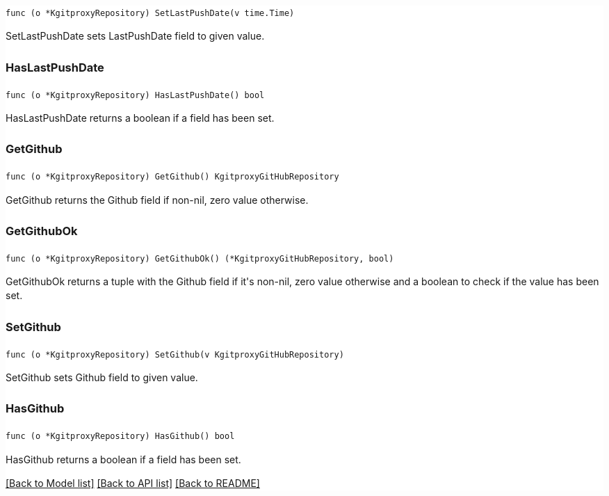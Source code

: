 `func (o *KgitproxyRepository) SetLastPushDate(v time.Time)`

SetLastPushDate sets LastPushDate field to given value.

### HasLastPushDate

`func (o *KgitproxyRepository) HasLastPushDate() bool`

HasLastPushDate returns a boolean if a field has been set.

### GetGithub

`func (o *KgitproxyRepository) GetGithub() KgitproxyGitHubRepository`

GetGithub returns the Github field if non-nil, zero value otherwise.

### GetGithubOk

`func (o *KgitproxyRepository) GetGithubOk() (*KgitproxyGitHubRepository, bool)`

GetGithubOk returns a tuple with the Github field if it's non-nil, zero value otherwise
and a boolean to check if the value has been set.

### SetGithub

`func (o *KgitproxyRepository) SetGithub(v KgitproxyGitHubRepository)`

SetGithub sets Github field to given value.

### HasGithub

`func (o *KgitproxyRepository) HasGithub() bool`

HasGithub returns a boolean if a field has been set.


[[Back to Model list]](../README.md#documentation-for-models) [[Back to API list]](../README.md#documentation-for-api-endpoints) [[Back to README]](../README.md)


